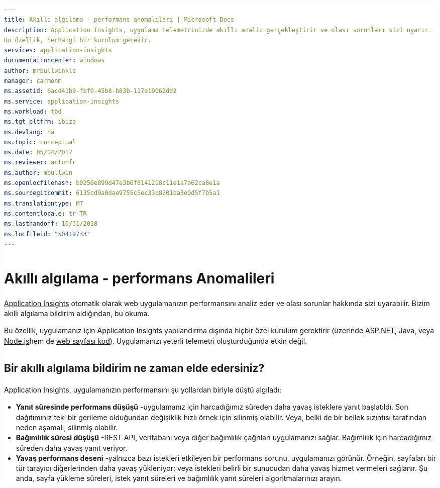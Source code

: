 ```yaml
---
title: Akıllı algılama - performans anomalileri | Microsoft Docs
description: Application Insights, uygulama telemetrinizde akıllı analiz gerçekleştirir ve olası sorunları sizi uyarır. Bu özellik, herhangi bir kurulum gerekir.
services: application-insights
documentationcenter: windows
author: mrbullwinkle
manager: carmonm
ms.assetid: 6acd41b9-fbf0-45b8-b83b-117e19062dd2
ms.service: application-insights
ms.workload: tbd
ms.tgt_pltfrm: ibiza
ms.devlang: na
ms.topic: conceptual
ms.date: 05/04/2017
ms.reviewer: antonfr
ms.author: mbullwin
ms.openlocfilehash: b0256e899d47e3b6f8141218c11e1a7a62ca8e1a
ms.sourcegitcommit: 6135cd9a0dae9755c5ec33b8201ba3e0d5f7b5a1
ms.translationtype: MT
ms.contentlocale: tr-TR
ms.lasthandoff: 10/31/2018
ms.locfileid: "50419733"
---
```

# <a name="smart-detection---performance-anomalies"></a>Akıllı algılama - performans Anomalileri

[Application Insights](app-insights-overview.md) otomatik olarak web uygulamanızın performansını analiz eder ve olası sorunlar hakkında sizi uyarabilir. Bizim akıllı algılama bildirim aldığından, bu okuma.

Bu özellik, uygulamanız için Application Insights yapılandırma dışında hiçbir özel kurulum gerektirir (üzerinde [ASP.NET](app-insights-asp-net.md), [Java](app-insights-java-get-started.md), veya [Node.js](app-insights-nodejs.md)hem de [web sayfası kod](app-insights-javascript.md)). Uygulamanızı yeterli telemetri oluşturduğunda etkin değil.

## <a name="when-would-i-get-a-smart-detection-notification"></a>Bir akıllı algılama bildirim ne zaman elde edersiniz?

Application Insights, uygulamanızın performansını şu yollardan biriyle düştü algıladı:

* **Yanıt süresinde performans düşüşü** -uygulamanız için harcadığımız süreden daha yavaş isteklere yanıt başlatıldı. Son dağıtımınız'teki bir gerileme olduğundan değişiklik hızlı örnek için silinmiş olabilir. Veya, belki de bir bellek sızıntısı tarafından neden aşamalı, silinmiş olabilir. 
* **Bağımlılık süresi düşüşü** -REST API, veritabanı veya diğer bağımlılık çağrıları uygulamanızı sağlar. Bağımlılık için harcadığımız süreden daha yavaş yanıt veriyor.
* **Yavaş performans deseni** -yalnızca bazı istekleri etkileyen bir performans sorunu, uygulamanızı görünür. Örneğin, sayfaları bir tür tarayıcı diğerlerinden daha yavaş yükleniyor; veya istekleri belirli bir sunucudan daha yavaş hizmet vermeleri sağlanır. Şu anda, sayfa yükleme süreleri, istek yanıt süreleri ve bağımlılık yanıt süreleri algoritmalarınızı arayın.  
